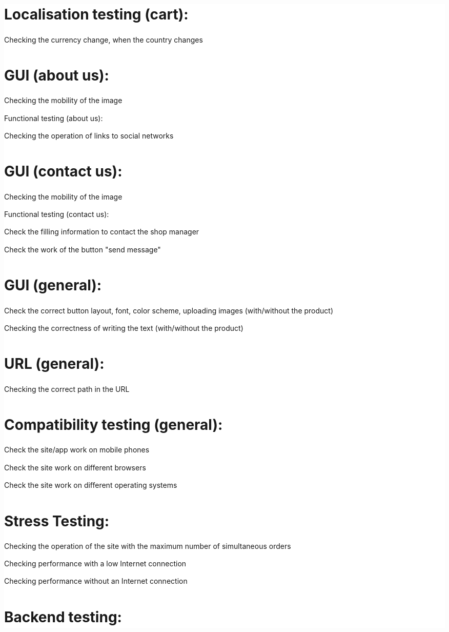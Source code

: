 # Localisation testing (cart):

Checking the currency change, when the country changes

# GUI (about us):

Checking the mobility of the image

Functional testing (about us):

Сhecking the operation of links to social networks

# GUI (contact us):

Checking the mobility of the image

Functional testing (contact us):

Check the filling information to contact the shop manager

Check the work of the button "send message"

# GUI (general):

Сheck the correct button layout, font, color scheme, uploading images (with/without the product)

Сhecking the correctness of writing the text (with/without the product)

# URL (general):

Сhecking the correct path in the URL

# Сompatibility testing (general):

Check the site/app work on mobile phones 

Check the site work on different browsers

Check the site work on different operating systems

# Stress Testing:

Сhecking the operation of the site with the maximum number of simultaneous orders

Checking performance with a low Internet connection

Checking performance without an Internet connection

# Backend testing:
